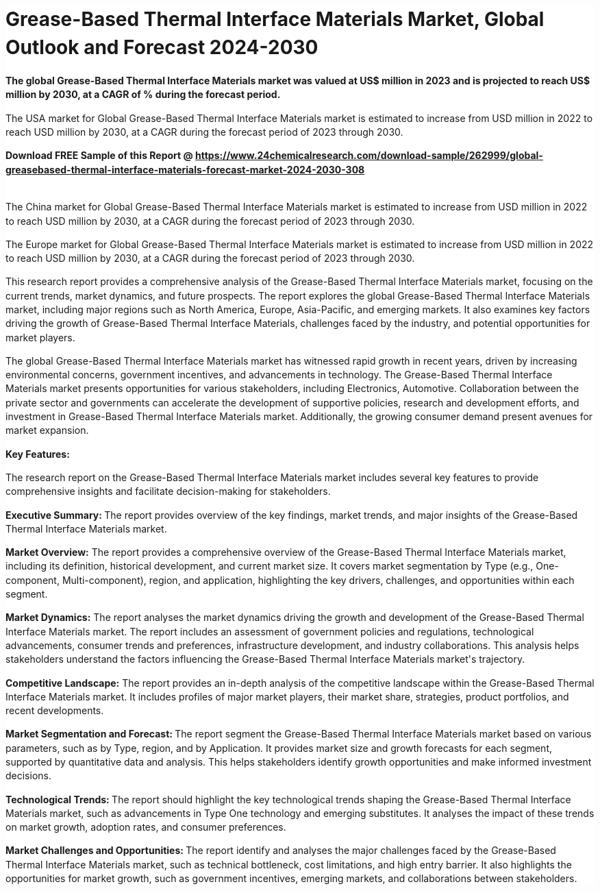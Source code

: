 <h1>Grease-Based Thermal Interface Materials Market, Global Outlook and Forecast 2024-2030</h1><p><strong>The global Grease-Based Thermal Interface Materials market was valued at US$ million in 2023 and is projected to reach US$ million by 2030, at a CAGR of % during the forecast period.</strong></p><p>
</p><p>The USA market for Global Grease-Based Thermal Interface Materials market is estimated to increase from USD million in 2022 to reach USD million by 2030, at a CAGR during the forecast period of 2023 through 2030.</p><div><b>Download FREE Sample of this Report @ 
            <a href="https://www.24chemicalresearch.com/download-sample/262999/global-greasebased-thermal-interface-materials-forecast-market-2024-2030-308">
            https://www.24chemicalresearch.com/download-sample/262999/global-greasebased-thermal-interface-materials-forecast-market-2024-2030-308</a></b></div><br><p>
</p><p>The China market for Global Grease-Based Thermal Interface Materials market is estimated to increase from USD million in 2022 to reach USD million by 2030, at a CAGR during the forecast period of 2023 through 2030.</p><p>
</p><p>The Europe market for Global Grease-Based Thermal Interface Materials market is estimated to increase from USD million in 2022 to reach USD million by 2030, at a CAGR during the forecast period of 2023 through 2030.</p><p>
</p><p>This research report provides a comprehensive analysis of the Grease-Based Thermal Interface Materials market, focusing on the current trends, market dynamics, and future prospects. The report explores the global Grease-Based Thermal Interface Materials market, including major regions such as North America, Europe, Asia-Pacific, and emerging markets. It also examines key factors driving the growth of Grease-Based Thermal Interface Materials, challenges faced by the industry, and potential opportunities for market players.</p><p>
The global Grease-Based Thermal Interface Materials market has witnessed rapid growth in recent years, driven by increasing environmental concerns, government incentives, and advancements in technology. The Grease-Based Thermal Interface Materials market presents opportunities for various stakeholders, including Electronics, Automotive. Collaboration between the private sector and governments can accelerate the development of supportive policies, research and development efforts, and investment in Grease-Based Thermal Interface Materials market. Additionally, the growing consumer demand present avenues for market expansion.</p><p>
<strong>Key Features:</strong></p><p>
The research report on the Grease-Based Thermal Interface Materials market includes several key features to provide comprehensive insights and facilitate decision-making for stakeholders.</p><p>
<strong>Executive Summary: </strong>The report provides overview of the key findings, market trends, and major insights of the Grease-Based Thermal Interface Materials market.</p><p>
<strong>Market Overview:</strong> The report provides a comprehensive overview of the Grease-Based Thermal Interface Materials market, including its definition, historical development, and current market size. It covers market segmentation by Type (e.g., One-component, Multi-component), region, and application, highlighting the key drivers, challenges, and opportunities within each segment.</p><p>
<strong>Market Dynamics:</strong> The report analyses the market dynamics driving the growth and development of the Grease-Based Thermal Interface Materials market. The report includes an assessment of government policies and regulations, technological advancements, consumer trends and preferences, infrastructure development, and industry collaborations. This analysis helps stakeholders understand the factors influencing the Grease-Based Thermal Interface Materials market's trajectory.</p><p>
<strong>Competitive Landscape:</strong> The report provides an in-depth analysis of the competitive landscape within the Grease-Based Thermal Interface Materials market. It includes profiles of major market players, their market share, strategies, product portfolios, and recent developments.</p><p>
<strong>Market Segmentation and Forecast: </strong>The report segment the Grease-Based Thermal Interface Materials market based on various parameters, such as by Type, region, and by Application. It provides market size and growth forecasts for each segment, supported by quantitative data and analysis. This helps stakeholders identify growth opportunities and make informed investment decisions.</p><p>
<strong>Technological Trends: </strong>The report should highlight the key technological trends shaping the Grease-Based Thermal Interface Materials market, such as advancements in Type One technology and emerging substitutes. It analyses the impact of these trends on market growth, adoption rates, and consumer preferences.</p><p>
<strong>Market Challenges and Opportunities: </strong>The report identify and analyses the major challenges faced by the Grease-Based Thermal Interface Materials market, such as technical bottleneck, cost limitations, and high entry barrier. It also highlights the opportunities for market growth, such as government incentives, emerging markets, and collaborations between stakeholders.</p><p>